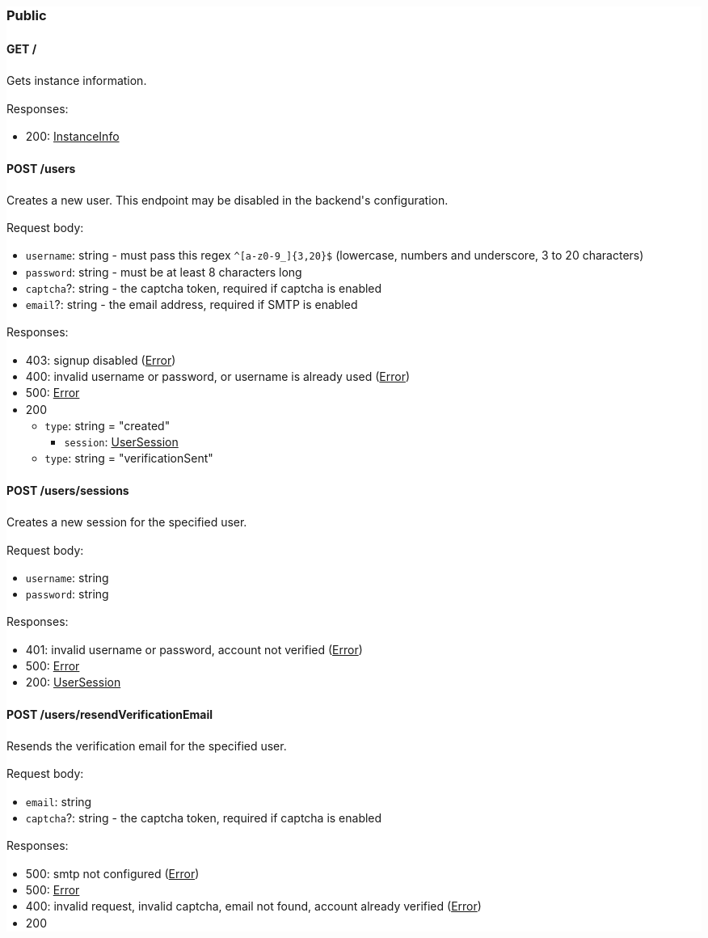 ### Public

#### GET /

Gets instance information.

Responses:

- 200: [InstanceInfo](#instanceinfo)

#### POST /users

Creates a new user. This endpoint may be disabled in the backend's configuration.

Request body:

- `username`: string - must pass this regex `^[a-z0-9_]{3,20}$`
  (lowercase, numbers and underscore, 3 to 20 characters)
- `password`: string - must be at least 8 characters long
- `captcha`?: string - the captcha token, required if captcha is enabled
- `email`?: string - the email address, required if SMTP is enabled

Responses:

- 403: signup disabled ([Error](#error))
- 400: invalid username or password, or username is already used ([Error](#error))
- 500: [Error](#error)
- 200
  - `type`: string = "created"
    - `session`: [UserSession](#usersession)
  - `type`: string = "verificationSent"

#### POST /users/sessions

Creates a new session for the specified user.

Request body:

- `username`: string
- `password`: string

Responses:

- 401: invalid username or password, account not verified ([Error](#error))
- 500: [Error](#error)
- 200: [UserSession](#usersession)

#### POST /users/resendVerificationEmail

Resends the verification email for the specified user.

Request body:

- `email`: string
- `captcha`?: string - the captcha token, required if captcha is enabled

Responses:

- 500: smtp not configured ([Error](#error))
- 500: [Error](#error)
- 400: invalid request, invalid captcha, email not found, account already verified ([Error](#error))
- 200
